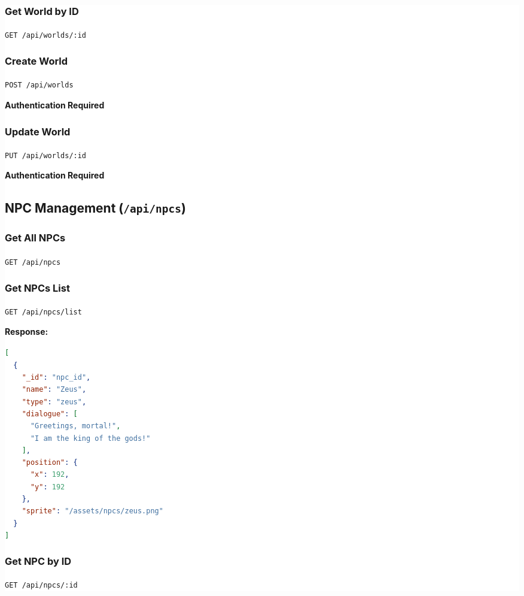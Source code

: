 ### Get World by ID
```http
GET /api/worlds/:id
```

### Create World
```http
POST /api/worlds
```
**Authentication Required**

### Update World
```http
PUT /api/worlds/:id
```
**Authentication Required**

## NPC Management (`/api/npcs`)

### Get All NPCs
```http
GET /api/npcs
```

### Get NPCs List
```http
GET /api/npcs/list
```

**Response:**
```json
[
  {
    "_id": "npc_id",
    "name": "Zeus",
    "type": "zeus",
    "dialogue": [
      "Greetings, mortal!",
      "I am the king of the gods!"
    ],
    "position": {
      "x": 192,
      "y": 192
    },
    "sprite": "/assets/npcs/zeus.png"
  }
]
```

### Get NPC by ID
```http
GET /api/npcs/:id
```
